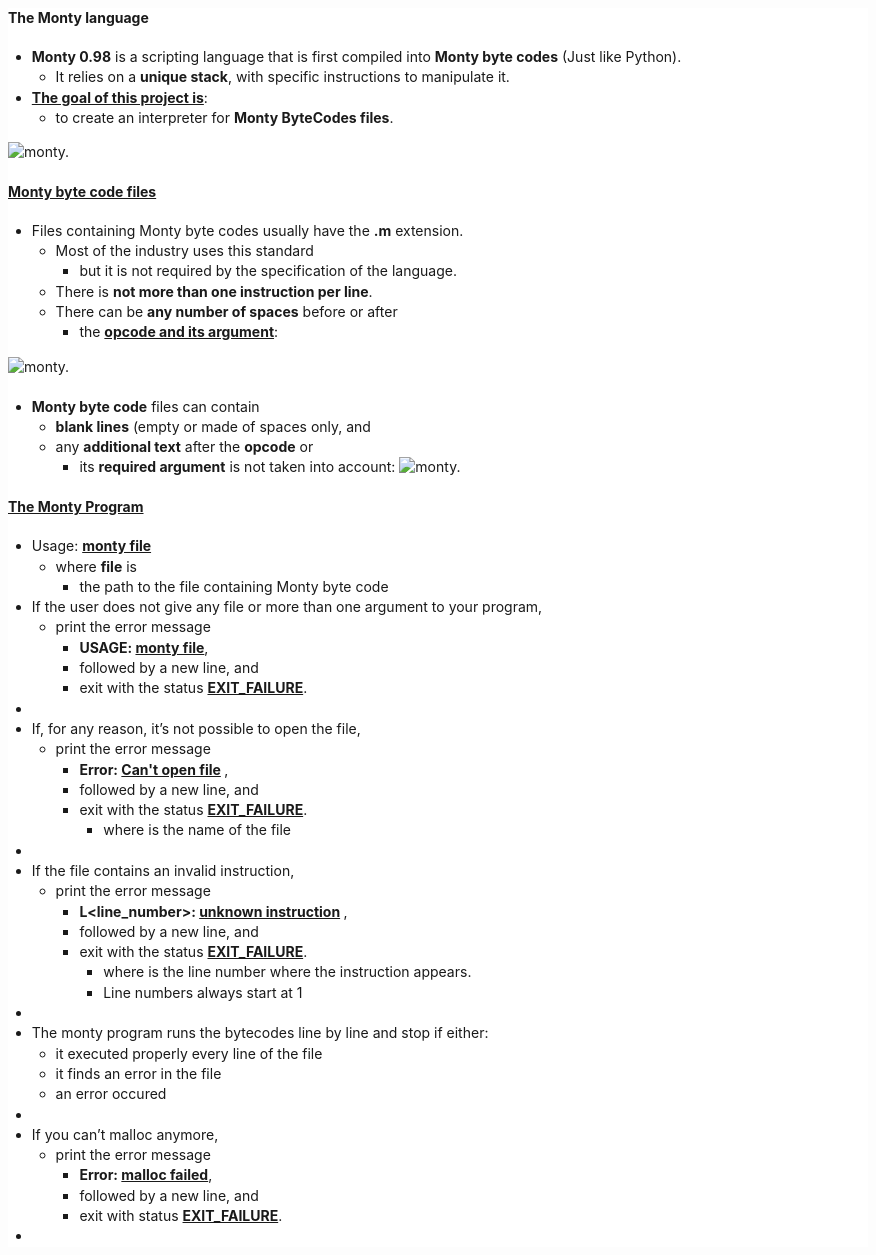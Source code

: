 #### The Monty language
  * **Monty 0.98** is a scripting language that is first compiled into **Monty byte codes** (Just like Python).
    * It relies on a **unique stack**, with specific instructions to manipulate it. 
  * <ins>**The goal of this project is**</ins>:
    * to create an interpreter for **Monty ByteCodes files**.

![monty.]( https://i.ibb.co/MBLF7Xh/Monty-java-c-python-pic.jpg)

#### <ins>Monty byte code files</ins>
  * Files containing Monty byte codes usually have the **.m** extension. 
    * Most of the industry uses this standard 
      * but it is not required by the specification of the language. 
    * There is **not more than one instruction per line**. 
    * There can be **any number of spaces** before or after
      * the <ins>**opcode and its argument**</ins>:

![monty.]( https://i.ibb.co/vY2HzYm/0x19-1st-monty.png)

####

  * **Monty byte code** files can contain 
    * **blank lines** (empty or made of spaces only, and 
    * any **additional text** after the **opcode** or 
      * its **required argument** is not taken into account:
![monty.]( https://i.ibb.co/LS9rW2w/0x19-2nd-monty.png)
 
#### <ins>The Monty Program</ins>
  * Usage: <ins>**monty file**</ins>
    * where **file** is 
      * the path to the file containing Monty byte code
  * If the user does not give any file or more than one argument to your program,
    * print the error message 
      * **USAGE: <ins>monty file</ins>**,
      * followed by a new line, and 
      * exit with the status <ins>**EXIT_FAILURE</ins>**.
  * 
  * If, for any reason, it’s not possible to open the file, 
    * print the error message
      * **Error: <ins>Can't open file</ins> <file>**,
      * followed by a new line, and 
      * exit with the status <ins>**EXIT_FAILURE**</ins>.
        * where **<file>** is the name of the file
  * 
  * If the file contains an invalid instruction, 
    * print the error message 
      * **L<line_number>: <ins>unknown instruction</ins> <opcode>**, 
      * followed by a new line, and 
      * exit with the status <ins>**EXIT_FAILURE**</ins>.
        * where is the line number where the instruction appears.
        * Line numbers always start at 1
  * 
  * The monty program runs the bytecodes line by line and stop if either:
    * it executed properly every line of the file
    * it finds an error in the file
    * an error occured
  * 
  * If you can’t malloc anymore, 
    * print the error message 
      * **Error: <ins>malloc failed</ins>**, 
      * followed by a new line, and 
      * exit with status <ins>**EXIT_FAILURE**</ins>.
  * 